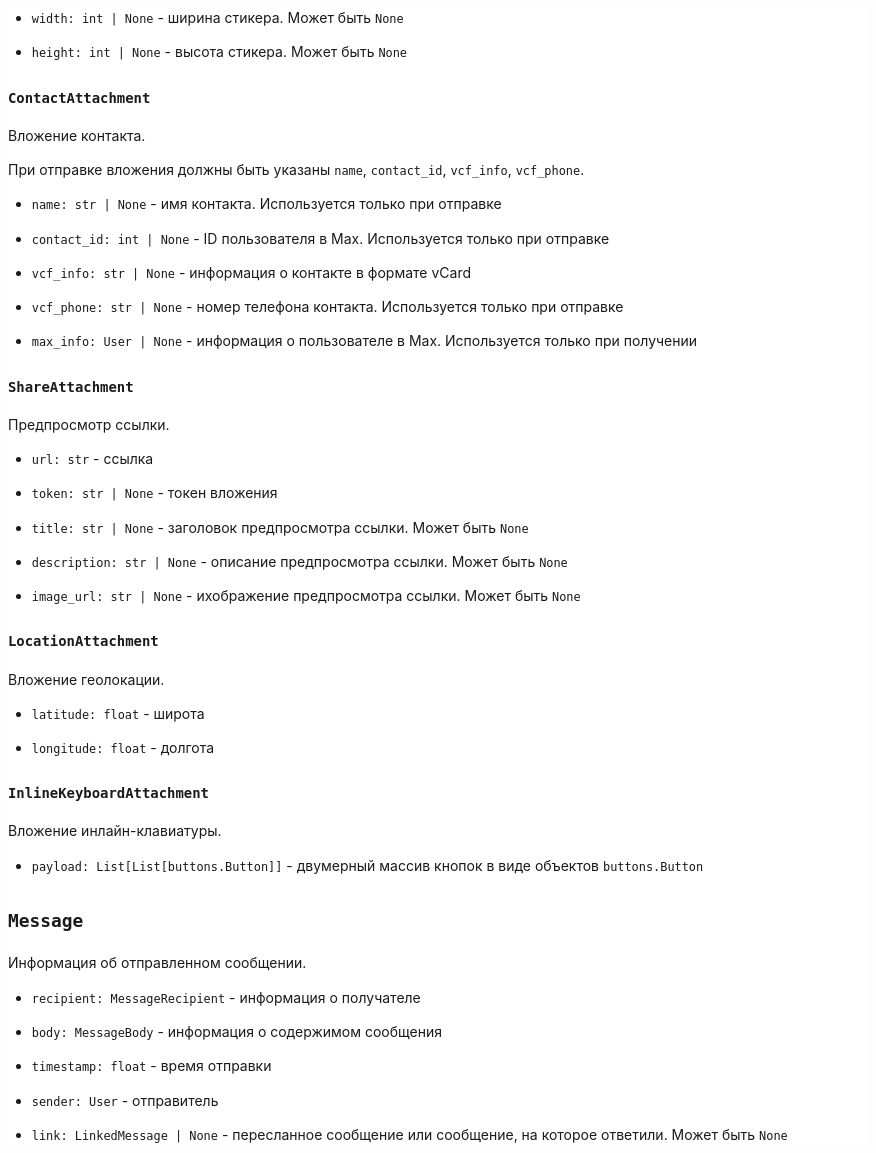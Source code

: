 - `width: int | None` - ширина стикера. Может быть `None`

- `height: int | None` - высота стикера. Может быть `None`

### `ContactAttachment`

Вложение контакта.

При отправке вложения должны быть указаны `name`, `contact_id`, `vcf_info`, `vcf_phone`.

- `name: str | None` - имя контакта. Используется только при отправке

- `contact_id: int | None` - ID пользователя в Max. Используется только при отправке

- `vcf_info: str | None` - информация о контакте в формате vCard

- `vcf_phone: str | None` - номер телефона контакта. Используется только при отправке

- `max_info: User | None` - информация о пользователе в Max. Используется только при получении

### `ShareAttachment`

Предпросмотр ссылки.

- `url: str` - ссылка

- `token: str | None` - токен вложения

- `title: str | None` - заголовок предпросмотра ссылки. Может быть `None`

- `description: str | None` - описание предпросмотра ссылки. Может быть `None`

- `image_url: str | None` - ихображение предпросмотра ссылки. Может быть `None`

### `LocationAttachment`

Вложение геолокации.

- `latitude: float` - широта

- `longitude: float` - долгота

### `InlineKeyboardAttachment`

Вложение инлайн-клавиатуры.

- `payload: List[List[buttons.Button]]` - двумерный массив кнопок в виде объектов `buttons.Button`

## `Message`

Информация об отправленном сообщении.

- `recipient: MessageRecipient` - информация о получателе

- `body: MessageBody` - информация о содержимом сообщения

- `timestamp: float` - время отправки

- `sender: User` - отправитель

- `link: LinkedMessage | None` - пересланное сообщение или сообщение, на которое ответили. Может быть `None`
